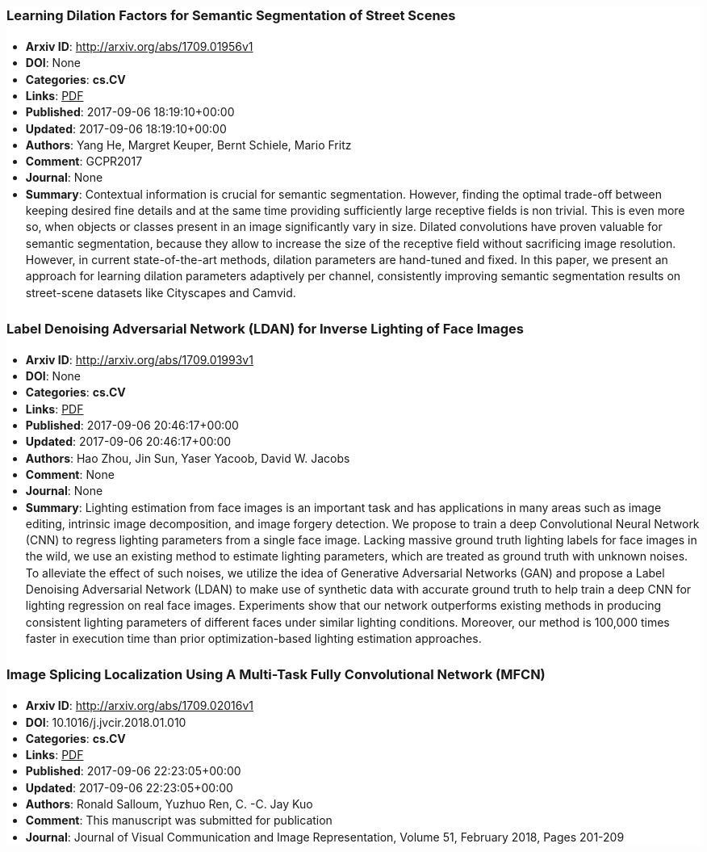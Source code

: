 

### Learning Dilation Factors for Semantic Segmentation of Street Scenes
- **Arxiv ID**: http://arxiv.org/abs/1709.01956v1
- **DOI**: None
- **Categories**: **cs.CV**
- **Links**: [PDF](http://arxiv.org/pdf/1709.01956v1)
- **Published**: 2017-09-06 18:19:10+00:00
- **Updated**: 2017-09-06 18:19:10+00:00
- **Authors**: Yang He, Margret Keuper, Bernt Schiele, Mario Fritz
- **Comment**: GCPR2017
- **Journal**: None
- **Summary**: Contextual information is crucial for semantic segmentation. However, finding the optimal trade-off between keeping desired fine details and at the same time providing sufficiently large receptive fields is non trivial. This is even more so, when objects or classes present in an image significantly vary in size. Dilated convolutions have proven valuable for semantic segmentation, because they allow to increase the size of the receptive field without sacrificing image resolution. However, in current state-of-the-art methods, dilation parameters are hand-tuned and fixed. In this paper, we present an approach for learning dilation parameters adaptively per channel, consistently improving semantic segmentation results on street-scene datasets like Cityscapes and Camvid.



### Label Denoising Adversarial Network (LDAN) for Inverse Lighting of Face Images
- **Arxiv ID**: http://arxiv.org/abs/1709.01993v1
- **DOI**: None
- **Categories**: **cs.CV**
- **Links**: [PDF](http://arxiv.org/pdf/1709.01993v1)
- **Published**: 2017-09-06 20:46:17+00:00
- **Updated**: 2017-09-06 20:46:17+00:00
- **Authors**: Hao Zhou, Jin Sun, Yaser Yacoob, David W. Jacobs
- **Comment**: None
- **Journal**: None
- **Summary**: Lighting estimation from face images is an important task and has applications in many areas such as image editing, intrinsic image decomposition, and image forgery detection. We propose to train a deep Convolutional Neural Network (CNN) to regress lighting parameters from a single face image. Lacking massive ground truth lighting labels for face images in the wild, we use an existing method to estimate lighting parameters, which are treated as ground truth with unknown noises. To alleviate the effect of such noises, we utilize the idea of Generative Adversarial Networks (GAN) and propose a Label Denoising Adversarial Network (LDAN) to make use of synthetic data with accurate ground truth to help train a deep CNN for lighting regression on real face images. Experiments show that our network outperforms existing methods in producing consistent lighting parameters of different faces under similar lighting conditions. Moreover, our method is 100,000 times faster in execution time than prior optimization-based lighting estimation approaches.



### Image Splicing Localization Using A Multi-Task Fully Convolutional Network (MFCN)
- **Arxiv ID**: http://arxiv.org/abs/1709.02016v1
- **DOI**: 10.1016/j.jvcir.2018.01.010
- **Categories**: **cs.CV**
- **Links**: [PDF](http://arxiv.org/pdf/1709.02016v1)
- **Published**: 2017-09-06 22:23:05+00:00
- **Updated**: 2017-09-06 22:23:05+00:00
- **Authors**: Ronald Salloum, Yuzhuo Ren, C. -C. Jay Kuo
- **Comment**: This manuscript was submitted for publication
- **Journal**: Journal of Visual Communication and Image Representation, Volume
  51, February 2018, Pages 201-209